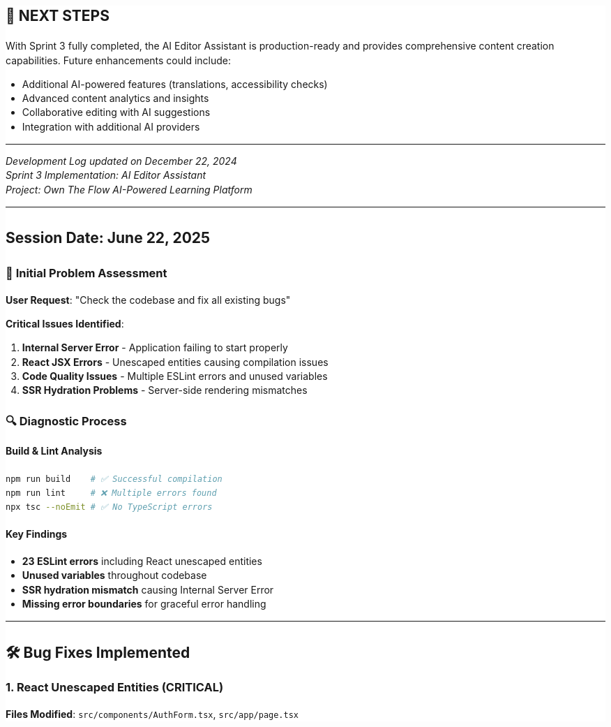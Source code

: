 
## 🚀 **NEXT STEPS**

With Sprint 3 fully completed, the AI Editor Assistant is production-ready and provides comprehensive content creation capabilities. Future enhancements could include:

- Additional AI-powered features (translations, accessibility checks)
- Advanced content analytics and insights
- Collaborative editing with AI suggestions
- Integration with additional AI providers

---

*Development Log updated on December 22, 2024*  
*Sprint 3 Implementation: AI Editor Assistant*  
*Project: Own The Flow AI-Powered Learning Platform*

---

## Session Date: June 22, 2025

### 🎯 **Initial Problem Assessment**

**User Request**: "Check the codebase and fix all existing bugs"

**Critical Issues Identified**:
1. **Internal Server Error** - Application failing to start properly
2. **React JSX Errors** - Unescaped entities causing compilation issues
3. **Code Quality Issues** - Multiple ESLint errors and unused variables
4. **SSR Hydration Problems** - Server-side rendering mismatches

### 🔍 **Diagnostic Process**

#### Build & Lint Analysis
```bash
npm run build    # ✅ Successful compilation
npm run lint     # ❌ Multiple errors found
npx tsc --noEmit # ✅ No TypeScript errors
```

#### Key Findings
- **23 ESLint errors** including React unescaped entities
- **Unused variables** throughout codebase
- **SSR hydration mismatch** causing Internal Server Error
- **Missing error boundaries** for graceful error handling

---

## 🛠️ **Bug Fixes Implemented**

### **1. React Unescaped Entities (CRITICAL)**
**Files Modified**: `src/components/AuthForm.tsx`, `src/app/page.tsx`
